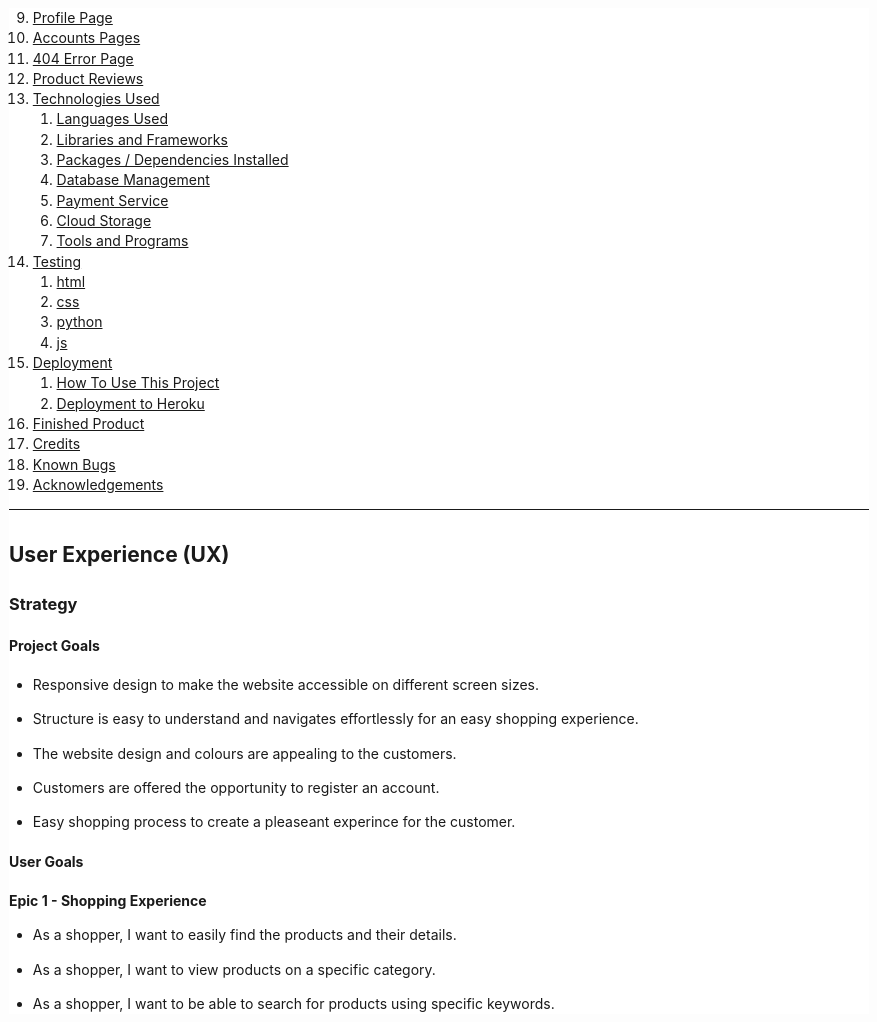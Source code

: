   9. [Profile Page](#profile-page)
   10. [Accounts Pages](#accounts-pages)
   11. [404 Error Page](#404-error-page)
   12. [Product Reviews](#reviews)
4. [Technologies Used](#technologies-used)
    1. [Languages Used](#languages-used)
    2. [Libraries and Frameworks](#languages-and-frameworks)
    3. [Packages / Dependencies Installed](#packages--dependencies-installed)
    4. [Database Management](#database-management)
    5. [Payment Service](#payment-service)
    6. [Cloud Storage](#cloud-storage)
    7. [Tools and Programs](#tools-and-programs)
5. [Testing](#testing)
    1. [html](#html)
    2. [css](#css)
    3. [python](#python)
    4. [js](#js)
6. [Deployment](#deployment)
    1. [How To Use This Project](#how-to-use-this-project)  
    2. [Deployment to Heroku](#deployment-to-heroku)   
7. [Finished Product](#finished-product)
8. [Credits](#credits)
9. [Known Bugs](#known-bugs)
10. [Acknowledgements](#acknowledgements)


***


## User Experience (UX)


### Strategy


#### Project Goals

* Responsive design to make the website accessible on different screen sizes.

* Structure is easy to understand and navigates effortlessly for an easy shopping experience.

* The website design and colours are appealing to the customers.

* Customers are offered the opportunity to register an account.

* Easy shopping process to create a pleaseant experince for the customer.


#### User Goals

**Epic 1 - Shopping Experience**

* As a shopper, I want to easily find the products and their details.

* As a shopper, I want to view products on a specific category.

* As a shopper, I want to be able to search for products using specific keywords.
